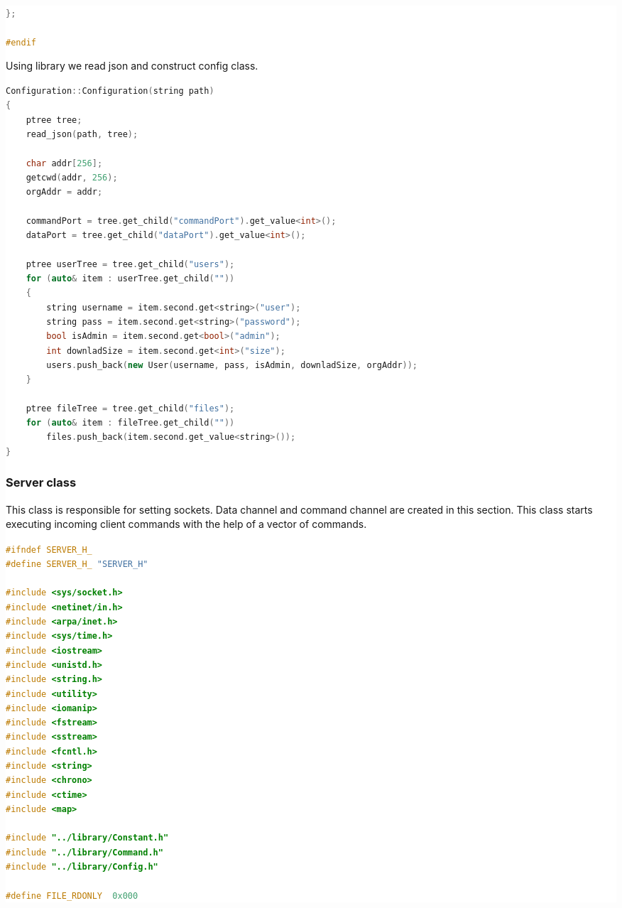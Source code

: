 ```cpp
};

#endif
```    
Using library we read json and construct config class.    
```cpp
Configuration::Configuration(string path)
{
    ptree tree;                                                    
    read_json(path, tree);

    char addr[256];
    getcwd(addr, 256);
    orgAddr = addr;

    commandPort = tree.get_child("commandPort").get_value<int>();
    dataPort = tree.get_child("dataPort").get_value<int>();

    ptree userTree = tree.get_child("users");
    for (auto& item : userTree.get_child("")) 
    {
        string username = item.second.get<string>("user");
        string pass = item.second.get<string>("password");
        bool isAdmin = item.second.get<bool>("admin");
        int downladSize = item.second.get<int>("size");
        users.push_back(new User(username, pass, isAdmin, downladSize, orgAddr));
    }

    ptree fileTree = tree.get_child("files");
    for (auto& item : fileTree.get_child(""))
        files.push_back(item.second.get_value<string>());
}
```
### <a name="server-class"></a> Server class
This class is responsible for setting sockets. Data channel and command channel are created in this section. This class starts executing incoming client commands with the help of a vector of commands.    
```cpp
#ifndef SERVER_H_
#define SERVER_H_ "SERVER_H"

#include <sys/socket.h>
#include <netinet/in.h>
#include <arpa/inet.h>
#include <sys/time.h>
#include <iostream>
#include <unistd.h>
#include <string.h>
#include <utility>
#include <iomanip>
#include <fstream>
#include <sstream>
#include <fcntl.h>
#include <string>
#include <chrono>
#include <ctime> 
#include <map>

#include "../library/Constant.h"
#include "../library/Command.h"
#include "../library/Config.h"

#define FILE_RDONLY  0x000
```